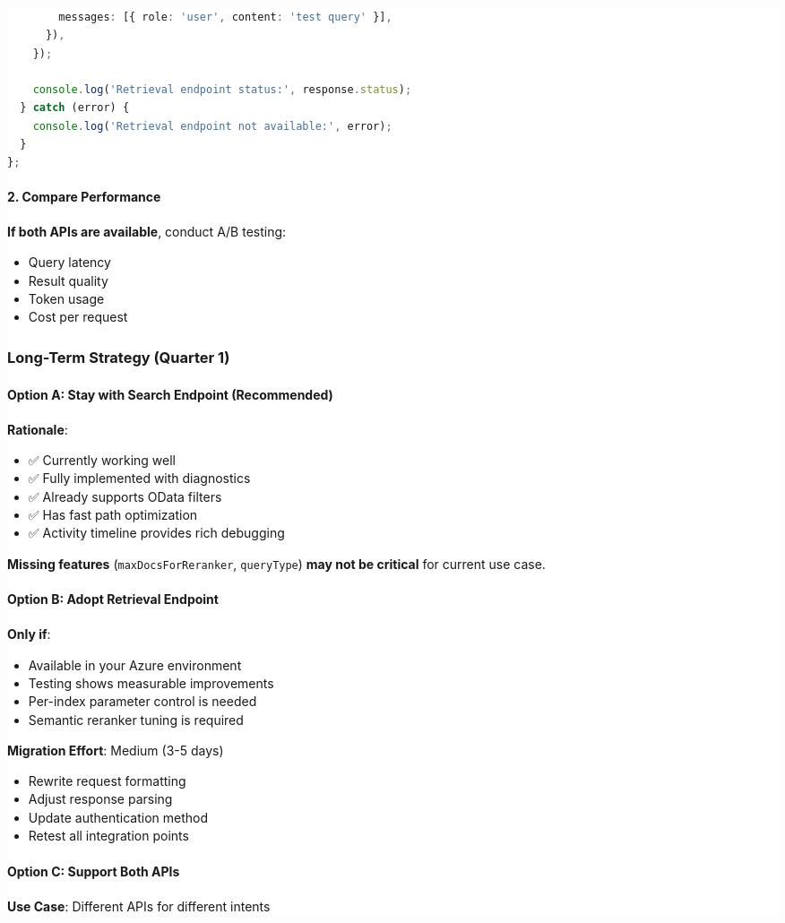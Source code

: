 ```typescript
        messages: [{ role: 'user', content: 'test query' }],
      }),
    });

    console.log('Retrieval endpoint status:', response.status);
  } catch (error) {
    console.log('Retrieval endpoint not available:', error);
  }
};
```

#### 2. Compare Performance

**If both APIs are available**, conduct A/B testing:

- Query latency
- Result quality
- Token usage
- Cost per request

### Long-Term Strategy (Quarter 1)

#### Option A: Stay with Search Endpoint (Recommended)

**Rationale**:

- ✅ Currently working well
- ✅ Fully implemented with diagnostics
- ✅ Already supports OData filters
- ✅ Has fast path optimization
- ✅ Activity timeline provides rich debugging

**Missing features** (`maxDocsForReranker`, `queryType`) **may not be critical** for current use case.

#### Option B: Adopt Retrieval Endpoint

**Only if**:

- Available in your Azure environment
- Testing shows measurable improvements
- Per-index parameter control is needed
- Semantic reranker tuning is required

**Migration Effort**: Medium (3-5 days)

- Rewrite request formatting
- Adjust response parsing
- Update authentication method
- Retest all integration points

#### Option C: Support Both APIs

**Use Case**: Different APIs for different intents
